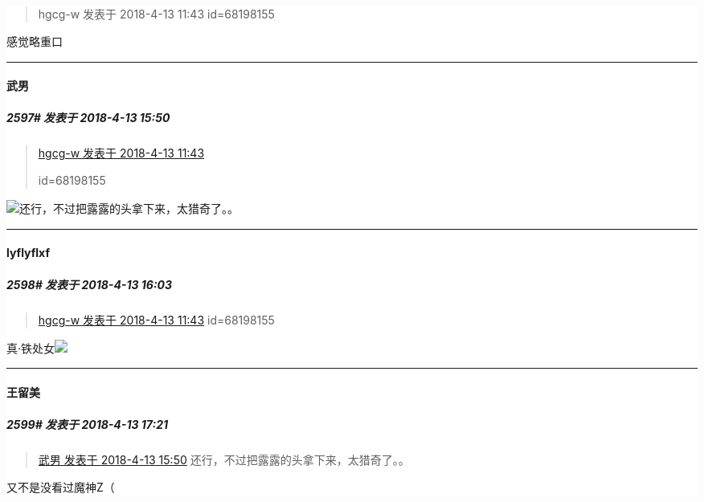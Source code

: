 
<blockquote>hgcg-w 发表于 2018-4-13 11:43
id=68198155 ​</blockquote>
感觉略重口







-----

####  武男  
##### 2597#       发表于 2018-4-13 15:50



<blockquote><a href="httphttps://bbs.saraba1st.com/2b/forum.php?mod=redirect&amp;goto=findpost&amp;pid=39216382&amp;ptid=1553961" target="_blank">hgcg-w 发表于 2018-4-13 11:43</a>

id=68198155 ​</blockquote>
<img src="https://static.saraba1st.com/image/smiley/carton2017/018.gif" referrerpolicy="no-referrer">还行，不过把露露的头拿下来，太猎奇了。。







-----

####  lyflyflxf  
##### 2598#       发表于 2018-4-13 16:03



<blockquote><a href="httphttps://bbs.saraba1st.com/2b/forum.php?mod=redirect&amp;goto=findpost&amp;pid=39216382&amp;ptid=1553961" target="_blank">hgcg-w 发表于 2018-4-13 11:43</a>
id=68198155 ​</blockquote>
真·铁处女<img src="https://static.saraba1st.com/image/smiley/face2017/066.png" referrerpolicy="no-referrer">







-----

####  王留美  
##### 2599#       发表于 2018-4-13 17:21



<blockquote><a href="httphttps://bbs.saraba1st.com/2b/forum.php?mod=redirect&amp;goto=findpost&amp;pid=39219179&amp;ptid=1553961" target="_blank">武男 发表于 2018-4-13 15:50</a>
还行，不过把露露的头拿下来，太猎奇了。。</blockquote>
又不是没看过魔神Z（






